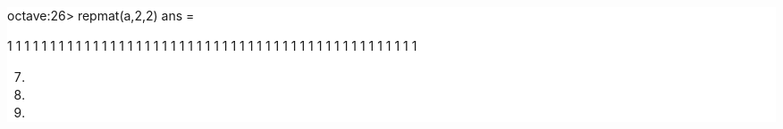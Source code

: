 octave:26&gt; repmat(a,2,2)
ans =

   1   1   1   1   1   1   1   1
   1   1   1   1   1   1   1   1
   1   1   1   1   1   1   1   1
   1   1   1   1   1   1   1   1
   1   1   1   1   1   1   1   1
   1   1   1   1   1   1   1   1
</pre>

7.

8.  
9.
